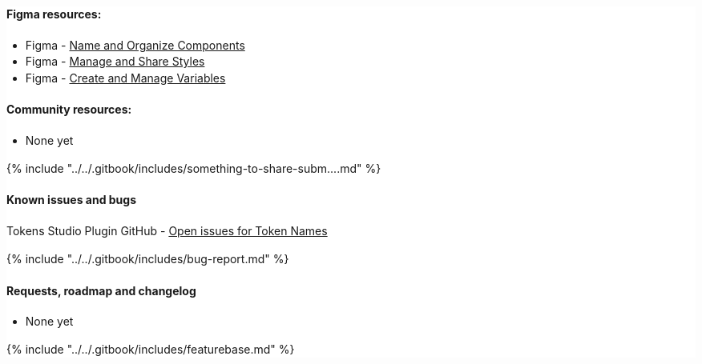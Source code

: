 #### Figma resources:

* Figma - [Name and Organize Components](https://help.figma.com/hc/en-us/articles/360038663994-Name-and-organize-components)
* Figma - [Manage and Share Styles](https://help.figma.com/hc/en-us/articles/360039820134-Manage-and-share-styles#Manage_styles)
* Figma - [Create and Manage Variables](https://help.figma.com/hc/en-us/articles/15145852043927-Create-and-manage-variables#01H8044A3JN28S65BS0G7Q9E19)



#### Community resources:

* None yet

{% include "../../.gitbook/includes/something-to-share-subm....md" %}



#### Known issues and bugs

Tokens Studio Plugin GitHub - [Open issues for Token Names](https://github.com/tokens-studio/figma-plugin/labels/token%20name)

{% include "../../.gitbook/includes/bug-report.md" %}



#### Requests, roadmap and changelog

* None yet

{% include "../../.gitbook/includes/featurebase.md" %}
